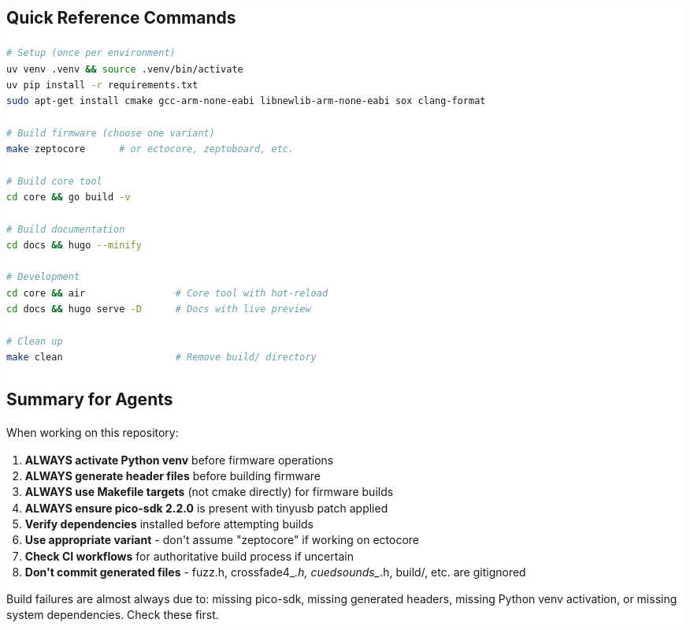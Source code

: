 ## Quick Reference Commands

```bash
# Setup (once per environment)
uv venv .venv && source .venv/bin/activate
uv pip install -r requirements.txt
sudo apt-get install cmake gcc-arm-none-eabi libnewlib-arm-none-eabi sox clang-format

# Build firmware (choose one variant)
make zeptocore      # or ectocore, zeptoboard, etc.

# Build core tool
cd core && go build -v

# Build documentation  
cd docs && hugo --minify

# Development
cd core && air                # Core tool with hot-reload
cd docs && hugo serve -D      # Docs with live preview

# Clean up
make clean                    # Remove build/ directory
```

## Summary for Agents

When working on this repository:

1. **ALWAYS activate Python venv** before firmware operations
2. **ALWAYS generate header files** before building firmware
3. **ALWAYS use Makefile targets** (not cmake directly) for firmware builds
4. **ALWAYS ensure pico-sdk 2.2.0** is present with tinyusb patch applied
5. **Verify dependencies** installed before attempting builds
6. **Use appropriate variant** - don't assume "zeptocore" if working on ectocore
7. **Check CI workflows** for authoritative build process if uncertain
8. **Don't commit generated files** - fuzz.h, crossfade4_*.h, cuedsounds_*.h, build/, etc. are gitignored

Build failures are almost always due to: missing pico-sdk, missing generated headers, missing Python venv activation, or missing system dependencies. Check these first.

